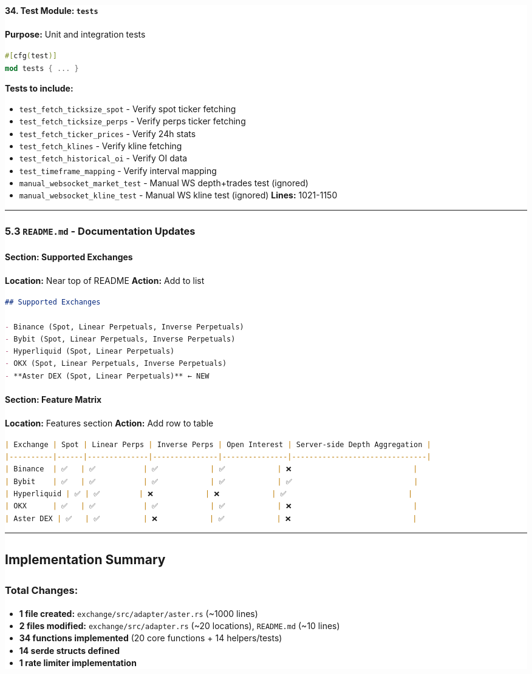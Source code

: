 #### 34. Test Module: `tests`
**Purpose:** Unit and integration tests
```rust
#[cfg(test)]
mod tests { ... }
```
**Tests to include:**
- `test_fetch_ticksize_spot` - Verify spot ticker fetching
- `test_fetch_ticksize_perps` - Verify perps ticker fetching
- `test_fetch_ticker_prices` - Verify 24h stats
- `test_fetch_klines` - Verify kline fetching
- `test_fetch_historical_oi` - Verify OI data
- `test_timeframe_mapping` - Verify interval mapping
- `manual_websocket_market_test` - Manual WS depth+trades test (ignored)
- `manual_websocket_kline_test` - Manual WS kline test (ignored)
**Lines:** 1021-1150

---

### 5.3 `README.md` - Documentation Updates

#### Section: Supported Exchanges
**Location:** Near top of README
**Action:** Add to list
```markdown
## Supported Exchanges

- Binance (Spot, Linear Perpetuals, Inverse Perpetuals)
- Bybit (Spot, Linear Perpetuals, Inverse Perpetuals)
- Hyperliquid (Spot, Linear Perpetuals)
- OKX (Spot, Linear Perpetuals, Inverse Perpetuals)
- **Aster DEX (Spot, Linear Perpetuals)** ← NEW
```

#### Section: Feature Matrix
**Location:** Features section
**Action:** Add row to table
```markdown
| Exchange | Spot | Linear Perps | Inverse Perps | Open Interest | Server-side Depth Aggregation |
|----------|------|--------------|---------------|---------------|-------------------------------|
| Binance  | ✅   | ✅           | ✅            | ✅            | ❌                            |
| Bybit    | ✅   | ✅           | ✅            | ✅            | ✅                            |
| Hyperliquid | ✅ | ✅         | ❌            | ❌            | ✅                            |
| OKX      | ✅   | ✅           | ✅            | ✅            | ❌                            |
| Aster DEX | ✅   | ✅          | ❌            | ✅            | ❌                            |
```

---

## Implementation Summary

### Total Changes:
- **1 file created:** `exchange/src/adapter/aster.rs` (~1000 lines)
- **2 files modified:** `exchange/src/adapter.rs` (~20 locations), `README.md` (~10 lines)
- **34 functions implemented** (20 core functions + 14 helpers/tests)
- **14 serde structs defined**
- **1 rate limiter implementation**
